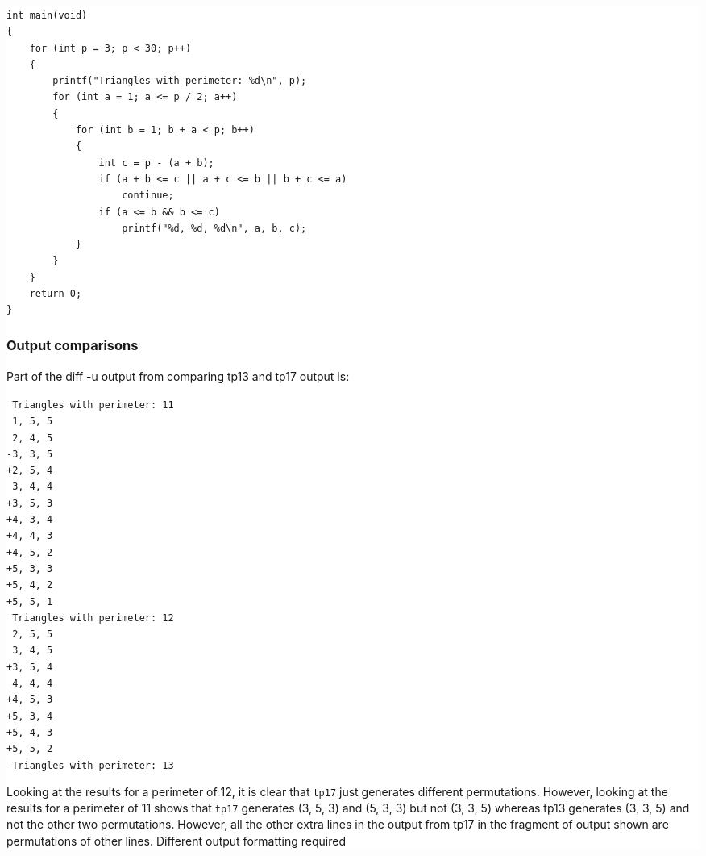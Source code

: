     int main(void)
    {
        for (int p = 3; p < 30; p++)
        {
            printf("Triangles with perimeter: %d\n", p);
            for (int a = 1; a <= p / 2; a++)
            {
                for (int b = 1; b + a < p; b++)
                {
                    int c = p - (a + b);
                    if (a + b <= c || a + c <= b || b + c <= a)
                        continue;
                    if (a <= b && b <= c)
                        printf("%d, %d, %d\n", a, b, c);
                }
            }
        }
        return 0;
    }

### Output comparisons

Part of the diff -u output from comparing tp13 and tp17 output is:

     Triangles with perimeter: 11
     1, 5, 5
     2, 4, 5
    -3, 3, 5
    +2, 5, 4
     3, 4, 4
    +3, 5, 3
    +4, 3, 4
    +4, 4, 3
    +4, 5, 2
    +5, 3, 3
    +5, 4, 2
    +5, 5, 1
     Triangles with perimeter: 12
     2, 5, 5
     3, 4, 5
    +3, 5, 4
     4, 4, 4
    +4, 5, 3
    +5, 3, 4
    +5, 4, 3
    +5, 5, 2
     Triangles with perimeter: 13

Looking at the results for a perimeter of 12, it is clear that `tp17` just
generates different permutations.  However, looking at the results for a
perimeter of 11 shows that `tp17` generates (3, 5, 3) and (5, 3, 3) but
not (3, 3, 5) whereas tp13 generates (3, 3, 5) and not the other two
permutations.  However, all the other extra lines in the output from
tp17 in the fragment of output shown are permutations of other lines.
Different output formatting required
